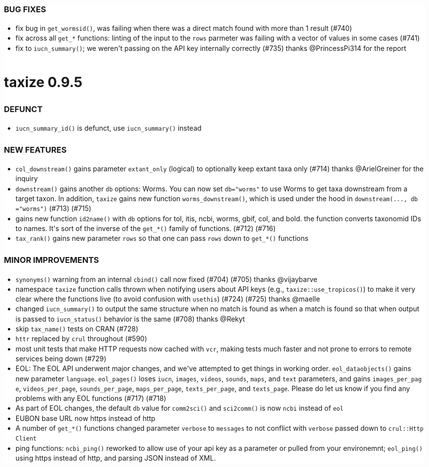 ### BUG FIXES

* fix bug in `get_wormsid()`, was failing when there was a direct match found with more than 1 result (#740)
* fix across all `get_*` functions: linting of the input to the `rows` parmeter was failing with a vector of values in some cases (#741)
* fix to `iucn_summary()`; we weren't passing on the API key internally correctly (#735) thanks @PrincessPi314 for the report

taxize 0.9.5
============

### DEFUNCT

* `iucn_summary_id()` is defunct, use `iucn_summary()` instead

### NEW FEATURES

* `col_downstream()` gains parameter `extant_only` (logical) to optionally keep extant taxa only (#714) thanks @ArielGreiner for the inquiry
* `downstream()` gains another `db` options: Worms. You can now set `db="worms"` to use Worms to get taxa downstream from a target taxon. In addition, `taxize` gains new function `worms_downstream()`, which is used under the hood in `downstream(..., db="worms")` (#713) (#715)
* gains new function `id2name()` with `db` options for tol, itis, ncbi, worms, gbif, col, and bold. the function converts taxonomid IDs to names. It's sort of the inverse of the `get_*()` family of functions. (#712) (#716)
* `tax_rank()` gains new parameter `rows` so that one can pass `rows` down to `get_*()` functions

### MINOR IMPROVEMENTS

* `synonyms()` warning from an internal `cbind()` call now fixed (#704) (#705) thanks @vijaybarve
* namespace `taxize` function calls thrown when notifying users about API keys (e.g., `taxize::use_tropicos()`) to make it very clear where the functions live (to avoid confusion with `usethis`) (#724) (#725) thanks @maelle
* changed `iucn_summary()` to output the same structure when no match is found as when a match is found so that when output is passed to `iucn_status()` behavior is the same (#708) thanks @Rekyt
* skip `tax_name()` tests on CRAN (#728)
* `httr` replaced by `crul` throughout (#590)
* most unit tests that make HTTP requests now cached with `vcr`, making tests much faster and not prone to errors to remote services being down (#729)
* EOL: The EOL API underwent major changes, and we've attempted to get things in working order. `eol_dataobjects()` gains new parameter `language`. `eol_pages()` loses `iucn`, `images`, `videos`, `sounds`, `maps`, and `text` parameters, and gains `images_per_page`, `videos_per_page`, `sounds_per_page`, `maps_per_page`, `texts_per_page`, and `texts_page`. Please do let us know if you find any problems with any EOL functions (#717) (#718)
* As part of EOL changes, the default `db` value for `comm2sci()` and `sci2comm()` is now `ncbi` instead of `eol`
* EUBON base URL now https instead of http
* A number of `get_*()` functions changed parameter `verbose` to `messages` to not conflict with `verbose` passed down to `crul::HttpClient`
* ping functions: `ncbi_ping()` reworked to allow use of your api key as a parameter or pulled from your environemnt; `eol_ping()` using https instead of http, and parsing JSON instead of XML.
